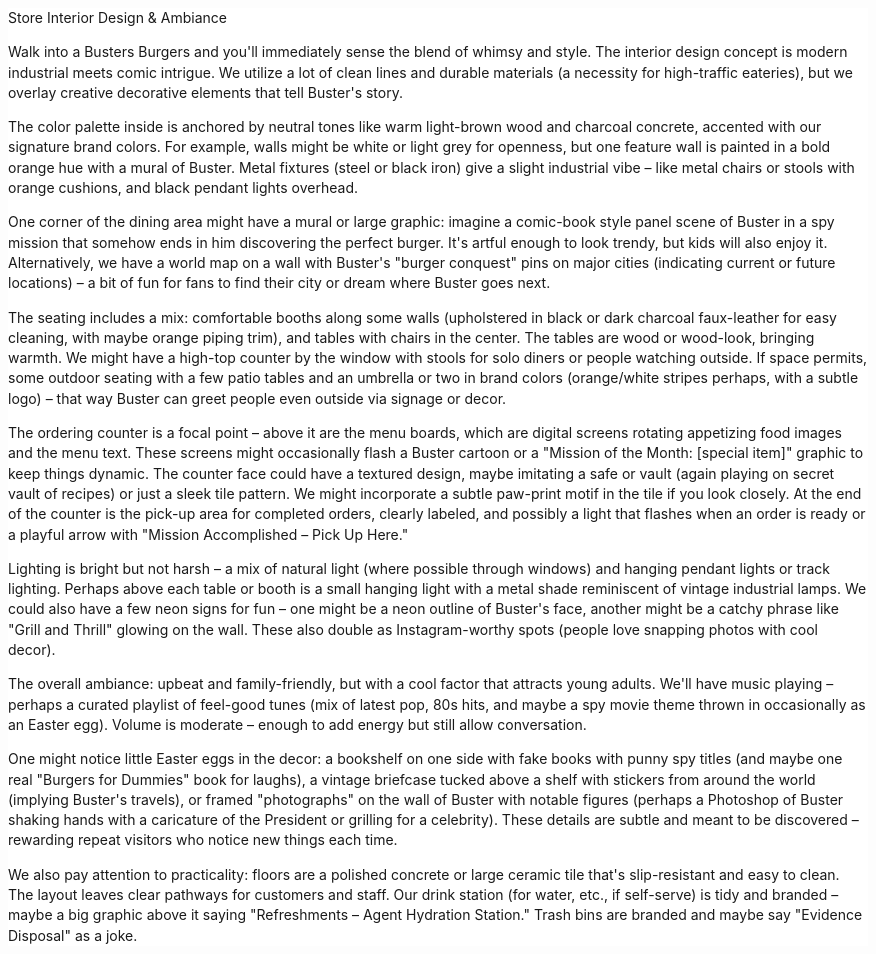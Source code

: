 Store Interior Design & Ambiance

Walk into a Busters Burgers and you'll immediately sense the blend of whimsy and style. The interior design concept is modern industrial meets comic intrigue. We utilize a lot of clean lines and durable materials (a necessity for high-traffic eateries), but we overlay creative decorative elements that tell Buster's story.

The color palette inside is anchored by neutral tones like warm light-brown wood and charcoal concrete, accented with our signature brand colors. For example, walls might be white or light grey for openness, but one feature wall is painted in a bold orange hue with a mural of Buster. Metal fixtures (steel or black iron) give a slight industrial vibe – like metal chairs or stools with orange cushions, and black pendant lights overhead.

One corner of the dining area might have a mural or large graphic: imagine a comic-book style panel scene of Buster in a spy mission that somehow ends in him discovering the perfect burger. It's artful enough to look trendy, but kids will also enjoy it. Alternatively, we have a world map on a wall with Buster's "burger conquest" pins on major cities (indicating current or future locations) – a bit of fun for fans to find their city or dream where Buster goes next.

The seating includes a mix: comfortable booths along some walls (upholstered in black or dark charcoal faux-leather for easy cleaning, with maybe orange piping trim), and tables with chairs in the center. The tables are wood or wood-look, bringing warmth. We might have a high-top counter by the window with stools for solo diners or people watching outside. If space permits, some outdoor seating with a few patio tables and an umbrella or two in brand colors (orange/white stripes perhaps, with a subtle logo) – that way Buster can greet people even outside via signage or decor.

The ordering counter is a focal point – above it are the menu boards, which are digital screens rotating appetizing food images and the menu text. These screens might occasionally flash a Buster cartoon or a "Mission of the Month: [special item]" graphic to keep things dynamic. The counter face could have a textured design, maybe imitating a safe or vault (again playing on secret vault of recipes) or just a sleek tile pattern. We might incorporate a subtle paw-print motif in the tile if you look closely. At the end of the counter is the pick-up area for completed orders, clearly labeled, and possibly a light that flashes when an order is ready or a playful arrow with "Mission Accomplished – Pick Up Here."

Lighting is bright but not harsh – a mix of natural light (where possible through windows) and hanging pendant lights or track lighting. Perhaps above each table or booth is a small hanging light with a metal shade reminiscent of vintage industrial lamps. We could also have a few neon signs for fun – one might be a neon outline of Buster's face, another might be a catchy phrase like "Grill and Thrill" glowing on the wall. These also double as Instagram-worthy spots (people love snapping photos with cool decor).

The overall ambiance: upbeat and family-friendly, but with a cool factor that attracts young adults. We'll have music playing – perhaps a curated playlist of feel-good tunes (mix of latest pop, 80s hits, and maybe a spy movie theme thrown in occasionally as an Easter egg). Volume is moderate – enough to add energy but still allow conversation.

One might notice little Easter eggs in the decor: a bookshelf on one side with fake books with punny spy titles (and maybe one real "Burgers for Dummies" book for laughs), a vintage briefcase tucked above a shelf with stickers from around the world (implying Buster's travels), or framed "photographs" on the wall of Buster with notable figures (perhaps a Photoshop of Buster shaking hands with a caricature of the President or grilling for a celebrity). These details are subtle and meant to be discovered – rewarding repeat visitors who notice new things each time.

We also pay attention to practicality: floors are a polished concrete or large ceramic tile that's slip-resistant and easy to clean. The layout leaves clear pathways for customers and staff. Our drink station (for water, etc., if self-serve) is tidy and branded – maybe a big graphic above it saying "Refreshments – Agent Hydration Station." Trash bins are branded and maybe say "Evidence Disposal" as a joke.
